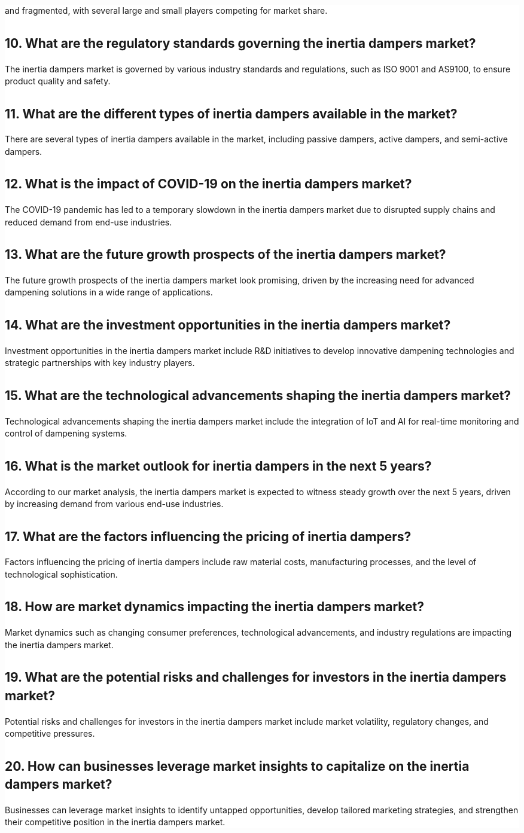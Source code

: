 and fragmented, with several large and small players competing for market share.</p><h2>10. What are the regulatory standards governing the inertia dampers market?</h2><p>The inertia dampers market is governed by various industry standards and regulations, such as ISO 9001 and AS9100, to ensure product quality and safety.</p><h2>11. What are the different types of inertia dampers available in the market?</h2><p>There are several types of inertia dampers available in the market, including passive dampers, active dampers, and semi-active dampers.</p><h2>12. What is the impact of COVID-19 on the inertia dampers market?</h2><p>The COVID-19 pandemic has led to a temporary slowdown in the inertia dampers market due to disrupted supply chains and reduced demand from end-use industries.</p><h2>13. What are the future growth prospects of the inertia dampers market?</h2><p>The future growth prospects of the inertia dampers market look promising, driven by the increasing need for advanced dampening solutions in a wide range of applications.</p><h2>14. What are the investment opportunities in the inertia dampers market?</h2><p>Investment opportunities in the inertia dampers market include R&D initiatives to develop innovative dampening technologies and strategic partnerships with key industry players.</p><h2>15. What are the technological advancements shaping the inertia dampers market?</h2><p>Technological advancements shaping the inertia dampers market include the integration of IoT and AI for real-time monitoring and control of dampening systems.</p><h2>16. What is the market outlook for inertia dampers in the next 5 years?</h2><p>According to our market analysis, the inertia dampers market is expected to witness steady growth over the next 5 years, driven by increasing demand from various end-use industries.</p><h2>17. What are the factors influencing the pricing of inertia dampers?</h2><p>Factors influencing the pricing of inertia dampers include raw material costs, manufacturing processes, and the level of technological sophistication.</p><h2>18. How are market dynamics impacting the inertia dampers market?</h2><p>Market dynamics such as changing consumer preferences, technological advancements, and industry regulations are impacting the inertia dampers market.</p><h2>19. What are the potential risks and challenges for investors in the inertia dampers market?</h2><p>Potential risks and challenges for investors in the inertia dampers market include market volatility, regulatory changes, and competitive pressures.</p><h2>20. How can businesses leverage market insights to capitalize on the inertia dampers market?</h2><p>Businesses can leverage market insights to identify untapped opportunities, develop tailored marketing strategies, and strengthen their competitive position in the inertia dampers market.</p></body></html></strong></p>
